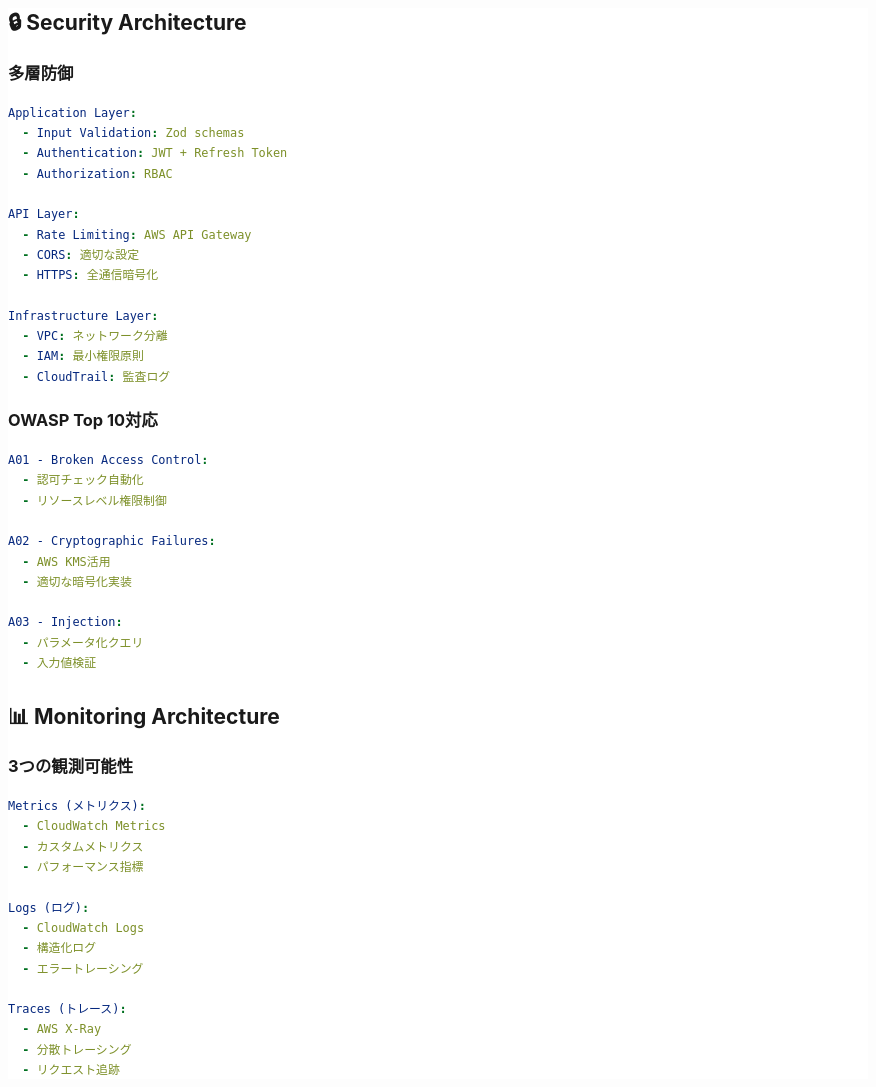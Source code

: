 ## 🔒 Security Architecture

### 多層防御
```yaml
Application Layer:
  - Input Validation: Zod schemas
  - Authentication: JWT + Refresh Token
  - Authorization: RBAC

API Layer:
  - Rate Limiting: AWS API Gateway
  - CORS: 適切な設定
  - HTTPS: 全通信暗号化

Infrastructure Layer:
  - VPC: ネットワーク分離
  - IAM: 最小権限原則
  - CloudTrail: 監査ログ
```

### OWASP Top 10対応
```yaml
A01 - Broken Access Control:
  - 認可チェック自動化
  - リソースレベル権限制御

A02 - Cryptographic Failures:
  - AWS KMS活用
  - 適切な暗号化実装

A03 - Injection:
  - パラメータ化クエリ
  - 入力値検証
```

## 📊 Monitoring Architecture

### 3つの観測可能性
```yaml
Metrics (メトリクス):
  - CloudWatch Metrics
  - カスタムメトリクス
  - パフォーマンス指標

Logs (ログ):
  - CloudWatch Logs
  - 構造化ログ
  - エラートレーシング

Traces (トレース):
  - AWS X-Ray
  - 分散トレーシング
  - リクエスト追跡
```
